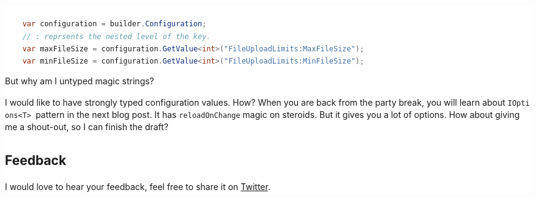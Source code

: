 ```csharp title="Read the configuration values"
    
    var configuration = builder.Configuration;
    // : reprsents the nested level of the key.
    var maxFileSize = configuration.GetValue<int>("FileUploadLimits:MaxFileSize");
    var minFileSize = configuration.GetValue<int>("FileUploadLimits:MinFileSize");
```

But why am I untyped magic strings?

I would like to have strongly typed configuration values.
How?
When you are back from the party break, you will learn about `IOptions<T> `pattern in the next blog post.
It has `reloadOnChange` magic on steroids.
But it gives you a lot of options.
How about giving me a shout-out, so I can finish the draft?

## Feedback
I would love to hear your feedback, feel free to share it on [Twitter](https://twitter.com/madnan_rafiq). 

